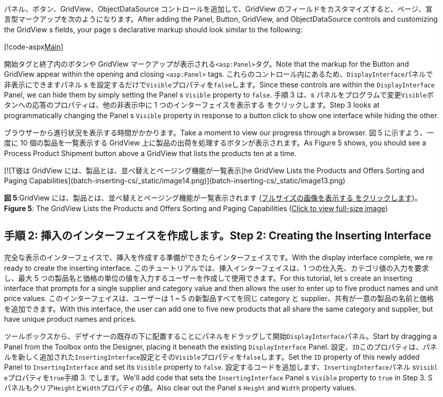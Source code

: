<span data-ttu-id="f0f14-156">パネル、ボタン、GridView、ObjectDataSource コントロールを追加して、GridView のフィールドをカスタマイズすると、ページ、宣言型マークアップを次のようになります。</span><span class="sxs-lookup"><span data-stu-id="f0f14-156">After adding the Panel, Button, GridView, and ObjectDataSource controls and customizing the GridView s fields, your page s declarative markup should look similar to the following:</span></span>


[!code-aspx[Main](batch-inserting-cs/samples/sample1.aspx)]

<span data-ttu-id="f0f14-157">開始タグと終了内のボタンや GridView マークアップが表示される`<asp:Panel>`タグ。</span><span class="sxs-lookup"><span data-stu-id="f0f14-157">Note that the markup for the Button and GridView appear within the opening and closing `<asp:Panel>` tags.</span></span> <span data-ttu-id="f0f14-158">これらのコントロール内にあるため、`DisplayInterface`パネルで非表示にできますパネル s を設定するだけで`Visible`プロパティを`false`します。</span><span class="sxs-lookup"><span data-stu-id="f0f14-158">Since these controls are within the `DisplayInterface` Panel, we can hide them by simply setting the Panel s `Visible` property to `false`.</span></span> <span data-ttu-id="f0f14-159">手順 3 は、s パネルをプログラムで変更`Visible`ボタンへの応答のプロパティは、他の非表示中に 1 つのインターフェイスを表示する をクリックします。</span><span class="sxs-lookup"><span data-stu-id="f0f14-159">Step 3 looks at programmatically changing the Panel s `Visible` property in response to a button click to show one interface while hiding the other.</span></span>

<span data-ttu-id="f0f14-160">ブラウザーから進行状況を表示する時間がかかります。</span><span class="sxs-lookup"><span data-stu-id="f0f14-160">Take a moment to view our progress through a browser.</span></span> <span data-ttu-id="f0f14-161">図 5 に示すよう、一度に 10 個の製品を一覧表示する GridView 上に製品の出荷を処理するボタンが表示されます。</span><span class="sxs-lookup"><span data-stu-id="f0f14-161">As Figure 5 shows, you should see a Process Product Shipment button above a GridView that lists the products ten at a time.</span></span>


[![T<span data-ttu-id="f0f14-162">彼は GridView には、製品とは、並べ替えとページング機能が一覧表示]</span><span class="sxs-lookup"><span data-stu-id="f0f14-162">he GridView Lists the Products and Offers Sorting and Paging Capabilities]</span></span>(batch-inserting-cs/_static/image14.png)](batch-inserting-cs/_static/image13.png)

<span data-ttu-id="f0f14-163">**図 5**:GridView には、製品とは、並べ替えとページング機能が一覧表示されます ([フルサイズの画像を表示する をクリックします](batch-inserting-cs/_static/image15.png))。</span><span class="sxs-lookup"><span data-stu-id="f0f14-163">**Figure 5**: The GridView Lists the Products and Offers Sorting and Paging Capabilities ([Click to view full-size image](batch-inserting-cs/_static/image15.png))</span></span>


## <a name="step-2-creating-the-inserting-interface"></a><span data-ttu-id="f0f14-164">手順 2: 挿入のインターフェイスを作成します。</span><span class="sxs-lookup"><span data-stu-id="f0f14-164">Step 2: Creating the Inserting Interface</span></span>

<span data-ttu-id="f0f14-165">完全な表示のインターフェイスで、挿入を作成する準備ができたらインターフェイスです。</span><span class="sxs-lookup"><span data-stu-id="f0f14-165">With the display interface complete, we re ready to create the inserting interface.</span></span> <span data-ttu-id="f0f14-166">このチュートリアルでは、挿入インターフェイスは、1 つの仕入先、カテゴリ値の入力を要求し、最大 5 つの製品名と価格の単位の値を入力するユーザーを作成して使用できます。</span><span class="sxs-lookup"><span data-stu-id="f0f14-166">For this tutorial, let s create an inserting interface that prompts for a single supplier and category value and then allows the user to enter up to five product names and unit price values.</span></span> <span data-ttu-id="f0f14-167">このインターフェイスは、ユーザーは 1 ~ 5 の新製品すべてを同じ category と supplier、共有が一意の製品の名前と価格を追加できます。</span><span class="sxs-lookup"><span data-stu-id="f0f14-167">With this interface, the user can add one to five new products that all share the same category and supplier, but have unique product names and prices.</span></span>

<span data-ttu-id="f0f14-168">ツールボックスから、デザイナーの既存の下に配置することにパネルをドラッグして開始`DisplayInterface`パネル。</span><span class="sxs-lookup"><span data-stu-id="f0f14-168">Start by dragging a Panel from the Toolbox onto the Designer, placing it beneath the existing `DisplayInterface` Panel.</span></span> <span data-ttu-id="f0f14-169">設定、`ID`このプロパティは、パネルを新しく追加された`InsertingInterface`設定とその`Visible`プロパティを`false`します。</span><span class="sxs-lookup"><span data-stu-id="f0f14-169">Set the `ID` property of this newly added Panel to `InsertingInterface` and set its `Visible` property to `false`.</span></span> <span data-ttu-id="f0f14-170">設定するコードを追加します、`InsertingInterface`パネル s`Visible`プロパティを`true`手順 3. でします。</span><span class="sxs-lookup"><span data-stu-id="f0f14-170">We'll add code that sets the `InsertingInterface` Panel s `Visible` property to `true` in Step 3.</span></span> <span data-ttu-id="f0f14-171">S パネルもクリア`Height`と`Width`プロパティの値。</span><span class="sxs-lookup"><span data-stu-id="f0f14-171">Also clear out the Panel s `Height` and `Width` property values.</span></span>
